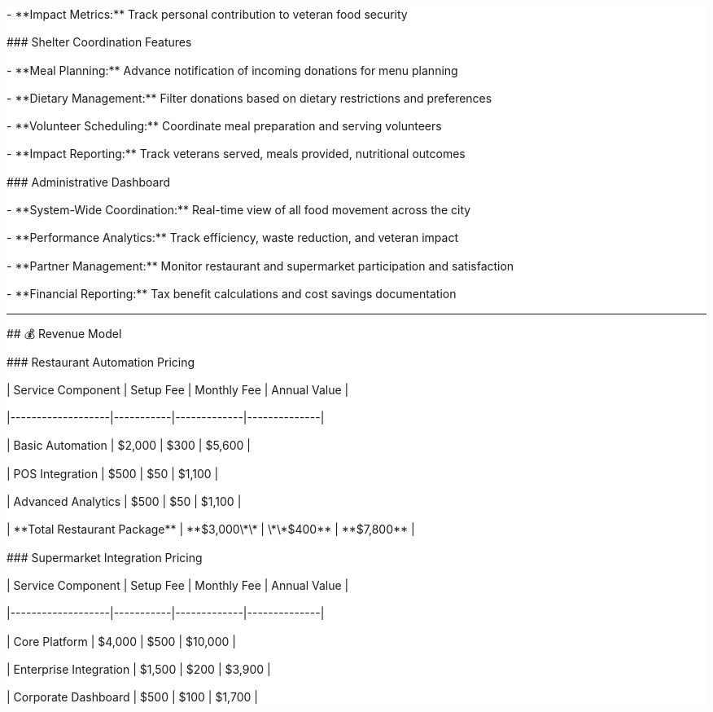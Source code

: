 \- \*\*Impact Metrics:\*\* Track personal contribution to veteran food security



\### Shelter Coordination Features

\- \*\*Meal Planning:\*\* Advance notification of incoming donations for menu planning

\- \*\*Dietary Management:\*\* Filter donations based on dietary restrictions and preferences

\- \*\*Volunteer Scheduling:\*\* Coordinate meal preparation and serving volunteers

\- \*\*Impact Reporting:\*\* Track veterans served, meals provided, nutritional outcomes



\### Administrative Dashboard

\- \*\*System-Wide Coordination:\*\* Real-time view of all food movement across the city

\- \*\*Performance Analytics:\*\* Track efficiency, waste reduction, and veteran impact

\- \*\*Partner Management:\*\* Monitor restaurant and supermarket participation and satisfaction

\- \*\*Financial Reporting:\*\* Tax benefit calculations and cost savings documentation



---



\## 💰 Revenue Model



\### Restaurant Automation Pricing

| Service Component | Setup Fee | Monthly Fee | Annual Value |

|-------------------|-----------|-------------|--------------|

| Basic Automation | $2,000 | $300 | $5,600 |

| POS Integration | $500 | $50 | $1,100 |

| Advanced Analytics | $500 | $50 | $1,100 |

| \*\*Total Restaurant Package\*\* | \*\*$3,000\*\* | \*\*$400\*\* | \*\*$7,800\*\* |



\### Supermarket Integration Pricing

| Service Component | Setup Fee | Monthly Fee | Annual Value |

|-------------------|-----------|-------------|--------------|

| Core Platform | $4,000 | $500 | $10,000 |

| Enterprise Integration | $1,500 | $200 | $3,900 |

| Corporate Dashboard | $500 | $100 | $1,700 |

